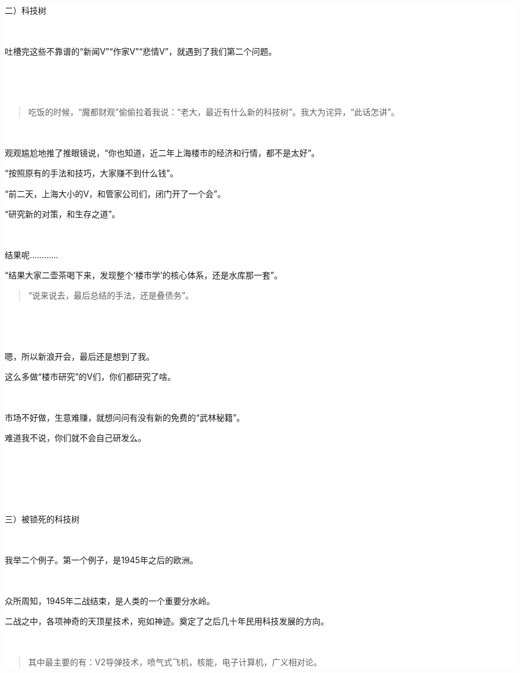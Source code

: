 二）科技树

&nbsp;

吐槽完这些不靠谱的“新闻V”“作家V”“悲情V”，就遇到了我们第二个问题。

&nbsp;

&nbsp;

> 吃饭的时候，“魔都财观”偷偷拉着我说：“老大，最近有什么新的科技树”。我大为诧异，“此话怎讲”。

&nbsp;

观观尴尬地推了推眼镜说，“你也知道，近二年上海楼市的经济和行情，都不是太好”。

“按照原有的手法和技巧，大家赚不到什么钱”。

“前二天，上海大小的V，和管家公司们，闭门开了一个会”。

“研究新的对策，和生存之道”。

&nbsp;

结果呢…………

“结果大家二壶茶喝下来，发现整个‘楼市学’的核心体系，还是水库那一套”。

> “说来说去，最后总结的手法，还是叠债务”。

&nbsp;

&nbsp;

嗯，所以新浪开会，最后还是想到了我。 

这么多做“楼市研究”的V们，你们都研究了啥。

&nbsp;

市场不好做，生意难赚，就想问问有没有新的免费的“武林秘籍”。

难道我不说，你们就不会自己研发么。

&nbsp;

&nbsp;

&nbsp;

三）被锁死的科技树

&nbsp;

我举二个例子。第一个例子，是1945年之后的欧洲。

&nbsp;

众所周知，1945年二战结束，是人类的一个重要分水岭。

二战之中，各项神奇的天顶星技术，宛如神迹。奠定了之后几十年民用科技发展的方向。

&nbsp;

> 其中最主要的有：V2导弹技术，喷气式飞机，核能，电子计算机，广义相对论。
